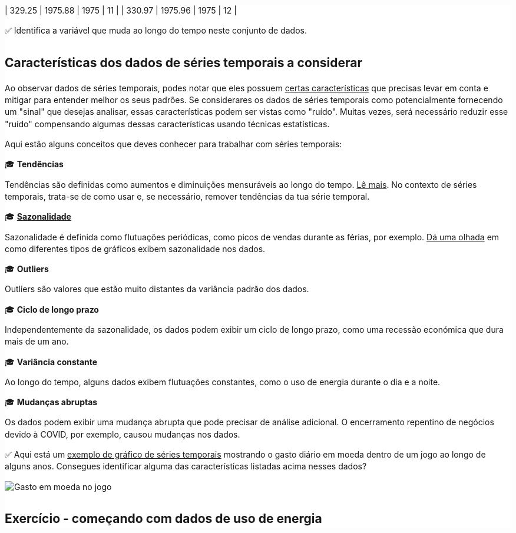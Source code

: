| 329.25  |  1975.88  | 1975  |  11   |
| 330.97  |  1975.96  | 1975  |  12   |

✅ Identifica a variável que muda ao longo do tempo neste conjunto de dados.

## Características dos dados de séries temporais a considerar

Ao observar dados de séries temporais, podes notar que eles possuem [certas características](https://online.stat.psu.edu/stat510/lesson/1/1.1) que precisas levar em conta e mitigar para entender melhor os seus padrões. Se considerares os dados de séries temporais como potencialmente fornecendo um "sinal" que desejas analisar, essas características podem ser vistas como "ruído". Muitas vezes, será necessário reduzir esse "ruído" compensando algumas dessas características usando técnicas estatísticas.

Aqui estão alguns conceitos que deves conhecer para trabalhar com séries temporais:

🎓 **Tendências**

Tendências são definidas como aumentos e diminuições mensuráveis ao longo do tempo. [Lê mais](https://machinelearningmastery.com/time-series-trends-in-python). No contexto de séries temporais, trata-se de como usar e, se necessário, remover tendências da tua série temporal.

🎓 **[Sazonalidade](https://machinelearningmastery.com/time-series-seasonality-with-python/)**

Sazonalidade é definida como flutuações periódicas, como picos de vendas durante as férias, por exemplo. [Dá uma olhada](https://itl.nist.gov/div898/handbook/pmc/section4/pmc443.htm) em como diferentes tipos de gráficos exibem sazonalidade nos dados.

🎓 **Outliers**

Outliers são valores que estão muito distantes da variância padrão dos dados.

🎓 **Ciclo de longo prazo**

Independentemente da sazonalidade, os dados podem exibir um ciclo de longo prazo, como uma recessão económica que dura mais de um ano.

🎓 **Variância constante**

Ao longo do tempo, alguns dados exibem flutuações constantes, como o uso de energia durante o dia e a noite.

🎓 **Mudanças abruptas**

Os dados podem exibir uma mudança abrupta que pode precisar de análise adicional. O encerramento repentino de negócios devido à COVID, por exemplo, causou mudanças nos dados.

✅ Aqui está um [exemplo de gráfico de séries temporais](https://www.kaggle.com/kashnitsky/topic-9-part-1-time-series-analysis-in-python) mostrando o gasto diário em moeda dentro de um jogo ao longo de alguns anos. Consegues identificar alguma das características listadas acima nesses dados?

![Gasto em moeda no jogo](../../../../7-TimeSeries/1-Introduction/images/currency.png)

## Exercício - começando com dados de uso de energia
